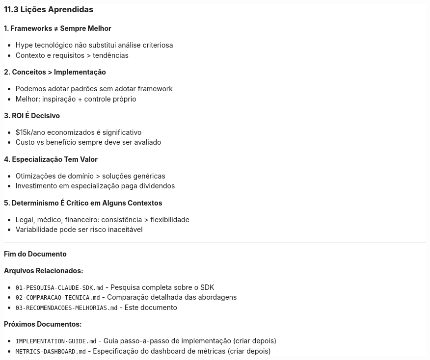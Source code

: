 ### 11.3 Lições Aprendidas

**1. Frameworks ≠ Sempre Melhor**
- Hype tecnológico não substitui análise criteriosa
- Contexto e requisitos > tendências

**2. Conceitos > Implementação**
- Podemos adotar padrões sem adotar framework
- Melhor: inspiração + controle próprio

**3. ROI É Decisivo**
- $15k/ano economizados é significativo
- Custo vs benefício sempre deve ser avaliado

**4. Especialização Tem Valor**
- Otimizações de domínio > soluções genéricas
- Investimento em especialização paga dividendos

**5. Determinismo É Crítico em Alguns Contextos**
- Legal, médico, financeiro: consistência > flexibilidade
- Variabilidade pode ser risco inaceitável

---

**Fim do Documento**

**Arquivos Relacionados:**
- `01-PESQUISA-CLAUDE-SDK.md` - Pesquisa completa sobre o SDK
- `02-COMPARACAO-TECNICA.md` - Comparação detalhada das abordagens
- `03-RECOMENDACOES-MELHORIAS.md` - Este documento

**Próximos Documentos:**
- `IMPLEMENTATION-GUIDE.md` - Guia passo-a-passo de implementação (criar depois)
- `METRICS-DASHBOARD.md` - Especificação do dashboard de métricas (criar depois)
